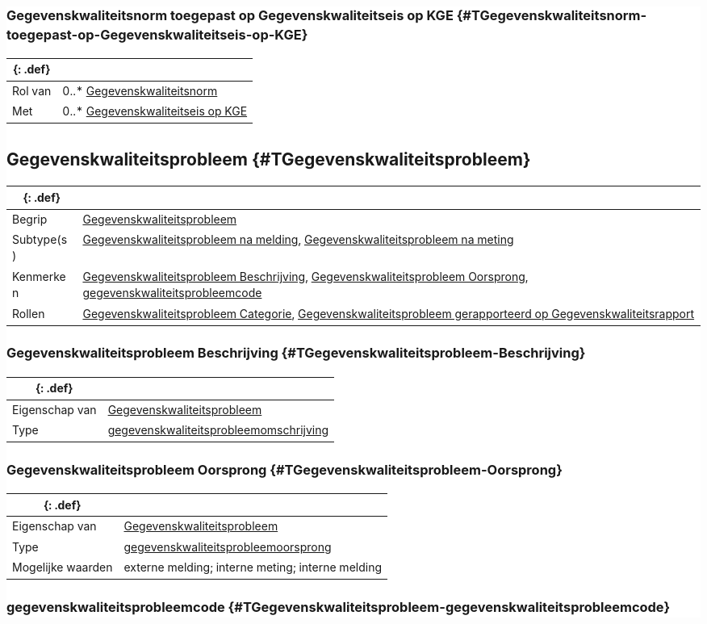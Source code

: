 ### Gegevenskwaliteitsnorm toegepast op Gegevenskwaliteitseis op KGE {#TGegevenskwaliteitsnorm-toegepast-op-Gegevenskwaliteitseis-op-KGE}

|{: .def}||
|-|-|
|Rol van|0..* [Gegevenskwaliteitsnorm](#TGegevenskwaliteitsnorm)|
|Met|0..* [Gegevenskwaliteitseis op KGE](#TGegevenskwaliteitseis-op-KGE)|

## Gegevenskwaliteitsprobleem {#TGegevenskwaliteitsprobleem}

|{: .def}||
|-|-|
|Begrip|[Gegevenskwaliteitsprobleem](#gegevenskwaliteitsprobleem)|
|Subtype(s)|[Gegevenskwaliteitsprobleem na melding](#TGegevenskwaliteitsprobleem-na-melding), [Gegevenskwaliteitsprobleem na meting](#TGegevenskwaliteitsprobleem-na-meting)|
|Kenmerken|[Gegevenskwaliteitsprobleem Beschrijving](#TGegevenskwaliteitsprobleem-Beschrijving), [Gegevenskwaliteitsprobleem Oorsprong](#TGegevenskwaliteitsprobleem-Oorsprong), [gegevenskwaliteitsprobleemcode](#TGegevenskwaliteitsprobleem-gegevenskwaliteitsprobleemcode)|
|Rollen|[Gegevenskwaliteitsprobleem Categorie](#TGegevenskwaliteitsprobleem-Categorie), [Gegevenskwaliteitsprobleem gerapporteerd op Gegevenskwaliteitsrapport](#TGegevenskwaliteitsprobleem-gerapporteerd-op-Gegevenskwaliteitsrapport)|

### Gegevenskwaliteitsprobleem Beschrijving {#TGegevenskwaliteitsprobleem-Beschrijving}

|{: .def}||
|-|-|
|Eigenschap van|[Gegevenskwaliteitsprobleem](#TGegevenskwaliteitsprobleem)|
|Type|[gegevenskwaliteitsprobleemomschrijving](#Tgegevenskwaliteitsprobleemomschrijving)|

### Gegevenskwaliteitsprobleem Oorsprong {#TGegevenskwaliteitsprobleem-Oorsprong}

|{: .def}||
|-|-|
|Eigenschap van|[Gegevenskwaliteitsprobleem](#TGegevenskwaliteitsprobleem)|
|Type|[gegevenskwaliteitsprobleemoorsprong](#Tgegevenskwaliteitsprobleemoorsprong)|
|Mogelijke waarden|externe melding; interne meting; interne melding|

### gegevenskwaliteitsprobleemcode {#TGegevenskwaliteitsprobleem-gegevenskwaliteitsprobleemcode}
